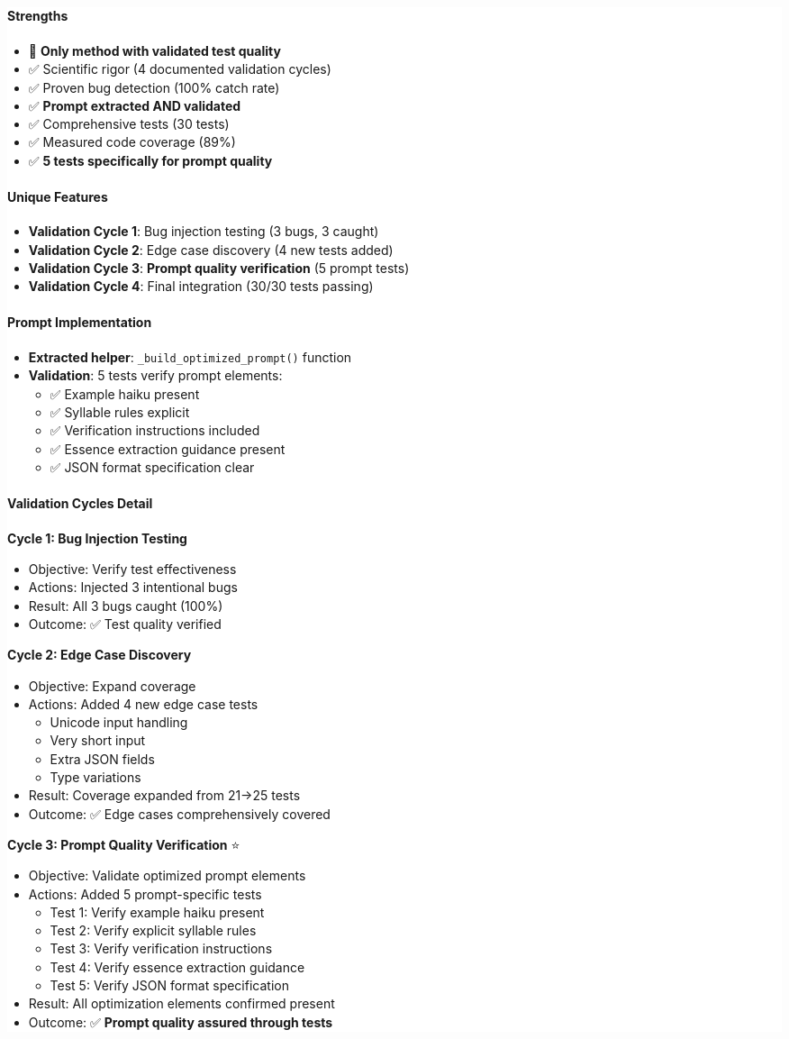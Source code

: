 #### Strengths
- 🔬 **Only method with validated test quality**
- ✅ Scientific rigor (4 documented validation cycles)
- ✅ Proven bug detection (100% catch rate)
- ✅ **Prompt extracted AND validated**
- ✅ Comprehensive tests (30 tests)
- ✅ Measured code coverage (89%)
- ✅ **5 tests specifically for prompt quality**

#### Unique Features
- **Validation Cycle 1**: Bug injection testing (3 bugs, 3 caught)
- **Validation Cycle 2**: Edge case discovery (4 new tests added)
- **Validation Cycle 3**: **Prompt quality verification** (5 prompt tests)
- **Validation Cycle 4**: Final integration (30/30 tests passing)

#### Prompt Implementation
- **Extracted helper**: `_build_optimized_prompt()` function
- **Validation**: 5 tests verify prompt elements:
  - ✅ Example haiku present
  - ✅ Syllable rules explicit
  - ✅ Verification instructions included
  - ✅ Essence extraction guidance present
  - ✅ JSON format specification clear

#### Validation Cycles Detail

**Cycle 1: Bug Injection Testing**
- Objective: Verify test effectiveness
- Actions: Injected 3 intentional bugs
- Result: All 3 bugs caught (100%)
- Outcome: ✅ Test quality verified

**Cycle 2: Edge Case Discovery**
- Objective: Expand coverage
- Actions: Added 4 new edge case tests
  - Unicode input handling
  - Very short input
  - Extra JSON fields
  - Type variations
- Result: Coverage expanded from 21→25 tests
- Outcome: ✅ Edge cases comprehensively covered

**Cycle 3: Prompt Quality Verification** ⭐
- Objective: Validate optimized prompt elements
- Actions: Added 5 prompt-specific tests
  - Test 1: Verify example haiku present
  - Test 2: Verify explicit syllable rules
  - Test 3: Verify verification instructions
  - Test 4: Verify essence extraction guidance
  - Test 5: Verify JSON format specification
- Result: All optimization elements confirmed present
- Outcome: ✅ **Prompt quality assured through tests**
